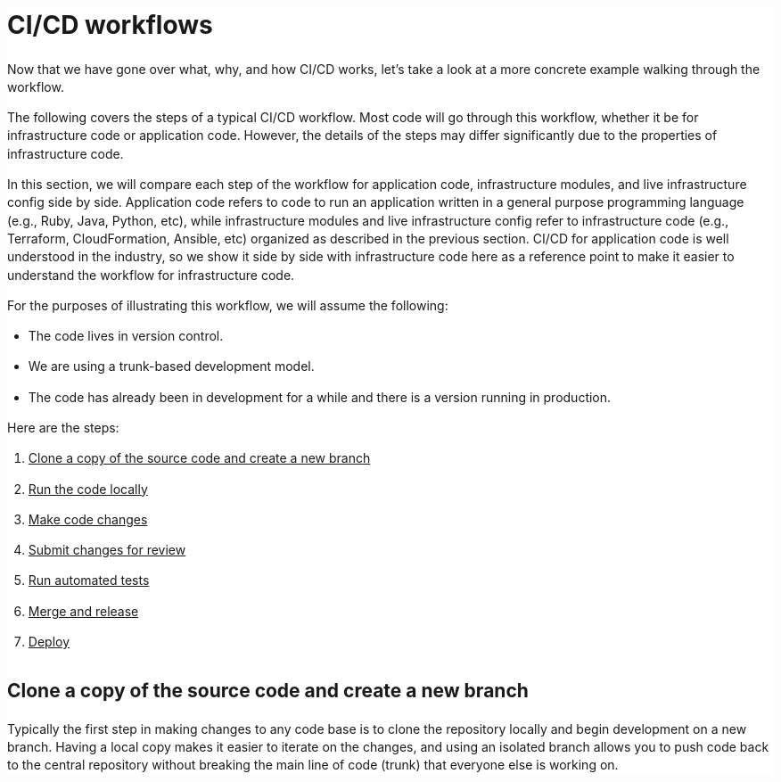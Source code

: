 # CI/CD workflows

Now that we have gone over what, why, and how CI/CD works, let’s take a look at a more concrete example walking through
the workflow.

The following covers the steps of a typical CI/CD workflow. Most code will go through this workflow, whether it be for
infrastructure code or application code. However, the details of the steps may differ significantly due to the
properties of infrastructure code.

In this section, we will compare each step of the workflow for application code, infrastructure modules, and live
infrastructure config side by side. Application code refers to code to run an application written in a general purpose
programming language (e.g., Ruby, Java, Python, etc), while infrastructure modules and live infrastructure config refer to
infrastructure code (e.g., Terraform, CloudFormation, Ansible, etc) organized as described in the previous section. CI/CD
for application code is well understood in the industry, so we show it side by side with infrastructure code here
as a reference point to make it easier to understand the workflow for infrastructure code.

For the purposes of illustrating this workflow, we will assume the following:

- The code lives in version control.

- We are using a trunk-based development model.

- The code has already been in development for a while and there is a version running in production.

Here are the steps:

1.  [Clone a copy of the source code and create a new branch](#clone_a_copy_of_the_source_code)

2.  [Run the code locally](#run_the_code_locally)

3.  [Make code changes](#make_code_changes)

4.  [Submit changes for review](#submit_changes_for_review)

5.  [Run automated tests](#run_automated_tests)

6.  [Merge and release](#merge_and_release)

7.  [Deploy](#deploy)

## Clone a copy of the source code and create a new branch

Typically the first step in making changes to any code base is to clone the repository locally and begin development on
a new branch. Having a local copy makes it easier to iterate on the changes, and using an isolated branch allows you to
push code back to the central repository without breaking the main line of code (trunk) that everyone else is working
on.
